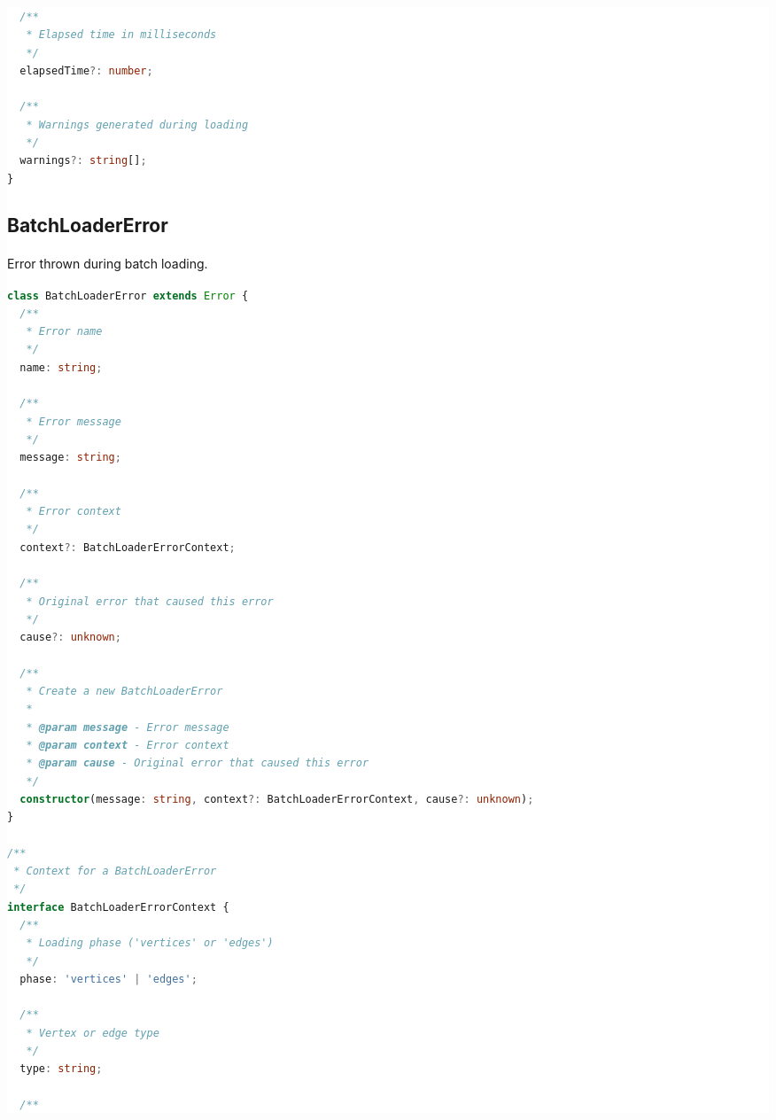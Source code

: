 ```typescript
  /**
   * Elapsed time in milliseconds
   */
  elapsedTime?: number;

  /**
   * Warnings generated during loading
   */
  warnings?: string[];
}
```

## BatchLoaderError

Error thrown during batch loading.

```typescript
class BatchLoaderError extends Error {
  /**
   * Error name
   */
  name: string;

  /**
   * Error message
   */
  message: string;

  /**
   * Error context
   */
  context?: BatchLoaderErrorContext;

  /**
   * Original error that caused this error
   */
  cause?: unknown;

  /**
   * Create a new BatchLoaderError
   * 
   * @param message - Error message
   * @param context - Error context
   * @param cause - Original error that caused this error
   */
  constructor(message: string, context?: BatchLoaderErrorContext, cause?: unknown);
}

/**
 * Context for a BatchLoaderError
 */
interface BatchLoaderErrorContext {
  /**
   * Loading phase ('vertices' or 'edges')
   */
  phase: 'vertices' | 'edges';

  /**
   * Vertex or edge type
   */
  type: string;

  /**
```